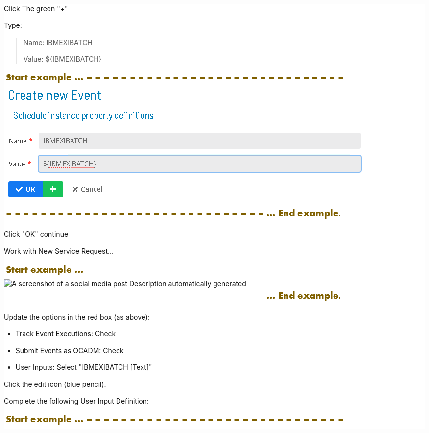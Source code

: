 Click The green "+"

Type:

> Name: IBMEXIBATCH
>
> Value: \${IBMEXIBATCH}

![](.//media/StartExample.png)
![](.//media/image16.png)
![](.//media/EndExample.png)

Click "OK" continue


Work with New Service Request...

![](.//media/StartExample.png)
![A screenshot of a social media post Description automatically
generated](.//media/image17.png)
![](.//media/EndExample.png)

Update the options in the red box (as above):

-   Track Event Executions: Check

-   Submit Events as OCADM: Check

-   User Inputs: Select "IBMEXIBATCH \[Text\]"

Click the edit icon (blue pencil).


Complete the following User Input Definition:

![](.//media/StartExample.png)